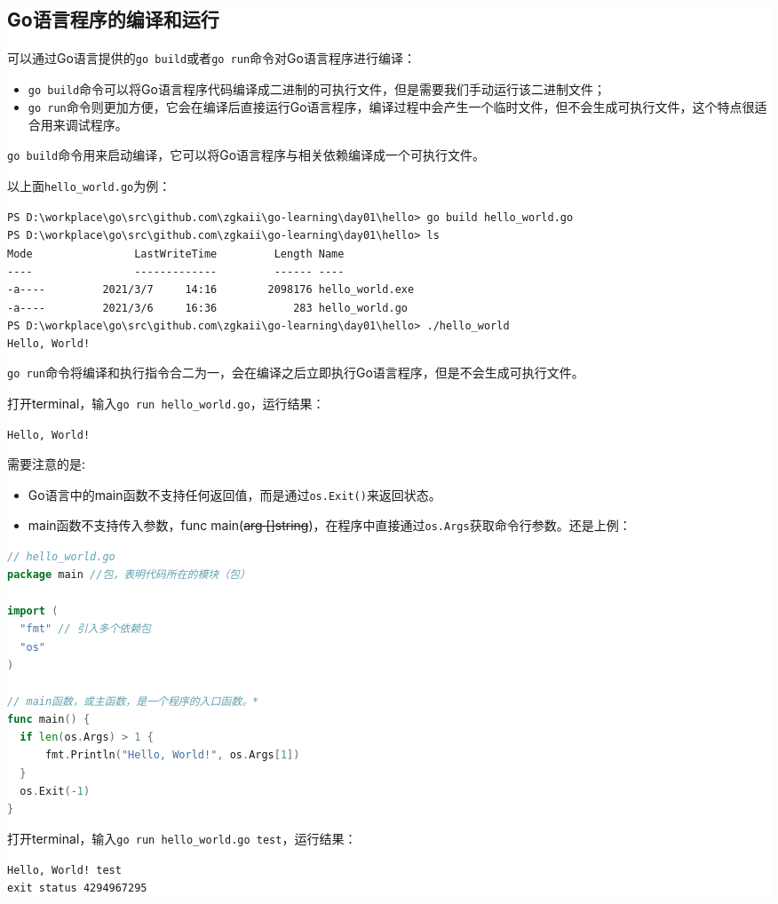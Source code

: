 ## Go语言程序的编译和运行

可以通过Go语言提供的`go build`或者`go run`命令对Go语言程序进行编译：

- `go build`命令可以将Go语言程序代码编译成二进制的可执行文件，但是需要我们手动运行该二进制文件；
- `go run`命令则更加方便，它会在编译后直接运行Go语言程序，编译过程中会产生一个临时文件，但不会生成可执行文件，这个特点很适合用来调试程序。

`go build`命令用来启动编译，它可以将Go语言程序与相关依赖编译成一个可执行文件。

以上面`hello_world.go`为例：

```shell
PS D:\workplace\go\src\github.com\zgkaii\go-learning\day01\hello> go build hello_world.go
PS D:\workplace\go\src\github.com\zgkaii\go-learning\day01\hello> ls
Mode                LastWriteTime         Length Name
----                -------------         ------ ----
-a----         2021/3/7     14:16        2098176 hello_world.exe
-a----         2021/3/6     16:36            283 hello_world.go
PS D:\workplace\go\src\github.com\zgkaii\go-learning\day01\hello> ./hello_world
Hello, World!
```

`go run`命令将编译和执行指令合二为一，会在编译之后立即执行Go语言程序，但是不会生成可执行文件。

打开terminal，输入`go run hello_world.go`，运行结果：

```html
Hello, World!
```

需要注意的是:

* Go语言中的main函数不支持任何返回值，而是通过`os.Exit()`来返回状态。

* main函数不⽀持传⼊参数，func main(~~arg []string~~)，在程序中直接通过`os.Args`获取命令行参数。还是上例：

```go
// hello_world.go
package main //包，表明代码所在的模块（包）

import (
  "fmt" // 引⼊多个依赖包
  "os"
)

// main函数，或主函数，是一个程序的入口函数。*
func main() {
  if len(os.Args) > 1 {
      fmt.Println("Hello, World!", os.Args[1])
  }
  os.Exit(-1)
}
```

打开terminal，输入`go run hello_world.go test`，运行结果：

```html
Hello, World! test
exit status 4294967295
```
